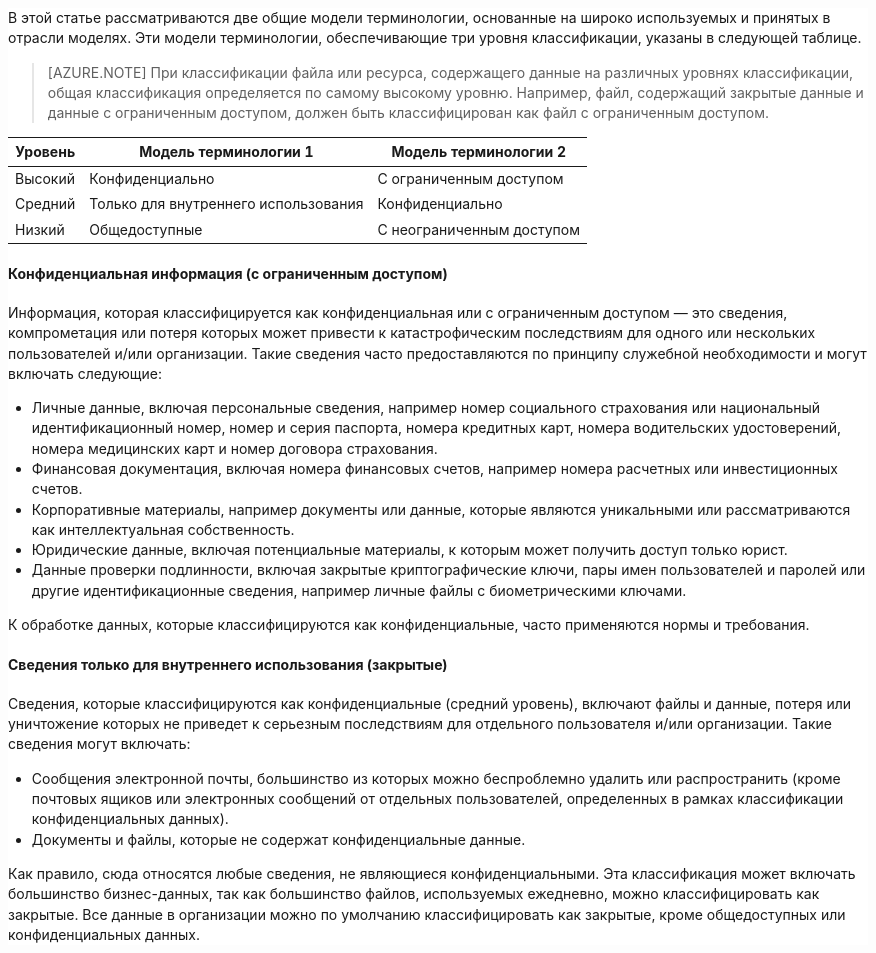 В этой статье рассматриваются две общие модели терминологии, основанные на широко используемых и принятых в отрасли моделях. Эти модели терминологии, обеспечивающие три уровня классификации, указаны в следующей таблице.

> [AZURE.NOTE] При классификации файла или ресурса, содержащего данные на различных уровнях классификации, общая классификация определяется по самому высокому уровню. Например, файл, содержащий закрытые данные и данные с ограниченным доступом, должен быть классифицирован как файл с ограниченным доступом.

| **Уровень** | **Модель терминологии 1** | **Модель терминологии 2** |
|--------------------|---------------------------|-------------------------|
| Высокий | Конфиденциально | С ограниченным доступом |
| Средний | Только для внутреннего использования | Конфиденциально |
| Низкий | Общедоступные | С неограниченным доступом |

#### Конфиденциальная информация (с ограниченным доступом) 

Информация, которая классифицируется как конфиденциальная или с ограниченным доступом — это сведения, компрометация или потеря которых может привести к катастрофическим последствиям для одного или нескольких пользователей и/или организации. Такие сведения часто предоставляются по принципу служебной необходимости и могут включать следующие:

- Личные данные, включая персональные сведения, например номер социального страхования или национальный идентификационный номер, номер и серия паспорта, номера кредитных карт, номера водительских удостоверений, номера медицинских карт и номер договора страхования.  
- Финансовая документация, включая номера финансовых счетов, например номера расчетных или инвестиционных счетов. 
- Корпоративные материалы, например документы или данные, которые являются уникальными или рассматриваются как интеллектуальная собственность.  
- Юридические данные, включая потенциальные материалы, к которым может получить доступ только юрист. 
- Данные проверки подлинности, включая закрытые криптографические ключи, пары имен пользователей и паролей или другие идентификационные сведения, например личные файлы с биометрическими ключами. 

К обработке данных, которые классифицируются как конфиденциальные, часто применяются нормы и требования.

#### Сведения только для внутреннего использования (закрытые)
 
Сведения, которые классифицируются как конфиденциальные (средний уровень), включают файлы и данные, потеря или уничтожение которых не приведет к серьезным последствиям для отдельного пользователя и/или организации. Такие сведения могут включать:

- Сообщения электронной почты, большинство из которых можно беспроблемно удалить или распространить (кроме почтовых ящиков или электронных сообщений от отдельных пользователей, определенных в рамках классификации конфиденциальных данных).  
- Документы и файлы, которые не содержат конфиденциальные данные.
 
Как правило, сюда относятся любые сведения, не являющиеся конфиденциальными. Эта классификация может включать большинство бизнес-данных, так как большинство файлов, используемых ежедневно, можно классифицировать как закрытые. Все данные в организации можно по умолчанию классифицировать как закрытые, кроме общедоступных или конфиденциальных данных.
